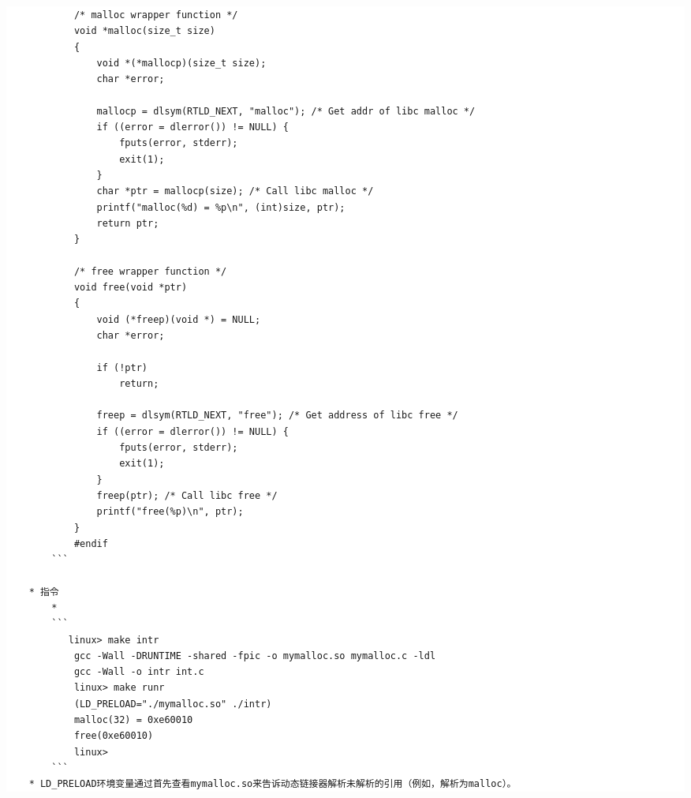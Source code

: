                 /* malloc wrapper function */
                void *malloc(size_t size)
                {
                    void *(*mallocp)(size_t size);
                    char *error;

                    mallocp = dlsym(RTLD_NEXT, "malloc"); /* Get addr of libc malloc */
                    if ((error = dlerror()) != NULL) {
                        fputs(error, stderr);
                        exit(1);
                    }
                    char *ptr = mallocp(size); /* Call libc malloc */
                    printf("malloc(%d) = %p\n", (int)size, ptr);
                    return ptr;
                }

                /* free wrapper function */
                void free(void *ptr)
                {
                    void (*freep)(void *) = NULL;
                    char *error;

                    if (!ptr)
                        return;

                    freep = dlsym(RTLD_NEXT, "free"); /* Get address of libc free */
                    if ((error = dlerror()) != NULL) {
                        fputs(error, stderr);
                        exit(1);
                    }
                    freep(ptr); /* Call libc free */
                    printf("free(%p)\n", ptr);
                }
                #endif
            ```

        * 指令
            * 
            ```
               linux> make intr
                gcc -Wall -DRUNTIME -shared -fpic -o mymalloc.so mymalloc.c -ldl
                gcc -Wall -o intr int.c
                linux> make runr
                (LD_PRELOAD="./mymalloc.so" ./intr)
                malloc(32) = 0xe60010
                free(0xe60010)
                linux> 
            ``` 
        * LD_PRELOAD环境变量通过首先查看mymalloc.so来告诉动态链接器解析未解析的引用（例如，解析为malloc）。

        

        